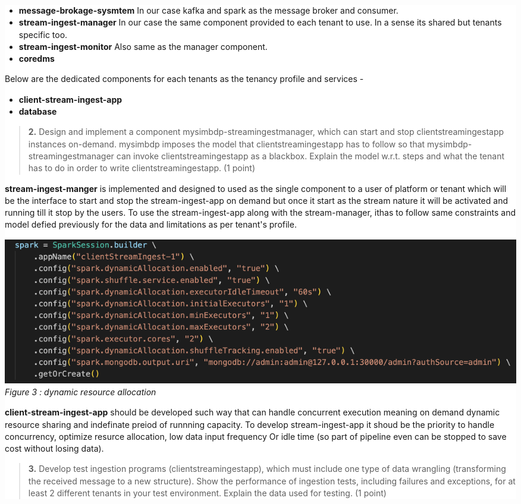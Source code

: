 - **message-brokage-sysmtem** In our case kafka and spark as the message broker and consumer. 
- **stream-ingest-manager** In our case the same component provided to each tenant to use. In a sense its shared but tenants specific too.
- **stream-ingest-monitor** Also same as the manager component.
- **coredms**

Below are the dedicated components for each tenants as the tenancy profile and services - 

- **client-stream-ingest-app**
- **database** 

> **2.** Design and implement a component mysimbdp-streamingestmanager, which can start and stop clientstreamingestapp instances on-demand. mysimbdp imposes the model that clientstreamingestapp has to follow so that mysimbdp-streamingestmanager can invoke clientstreamingestapp as a blackbox. Explain the model w.r.t. steps and what the tenant has to do in order to write clientstreamingestapp. (1 point)

**stream-ingest-manger** is implemented and designed to used as the single component to a user of platform or tenant which will be the interface to start and stop the stream-ingest-app on demand but once it start as the stream nature it will be activated and running till it stop by the users. To use the stream-ingest-app along with the stream-manager, ithas to follow same constraints and model defied previously for the data and limitations as per tenant's profile. 

![stream-messages](./resources/dynamic-allocation.png)
*Figure 3 : dynamic resource allocation*

**client-stream-ingest-app** should be developed such way that can handle concurrent execution meaning on demand dynamic resource sharing and indefinate preiod of runnning capacity. To develop stream-ingest-app it shoud be the priority to handle concurrency, optimize resurce allocation, low data input frequency Or idle time (so part of pipeline even can be stopped to save cost without losing data). 

> **3.** Develop test ingestion programs (clientstreamingestapp), which must include one type of data wrangling (transforming the received message to a new structure). Show the performance of ingestion tests, including failures and exceptions, for at least 2 different tenants in your test environment. Explain the data used for testing. (1 point)
